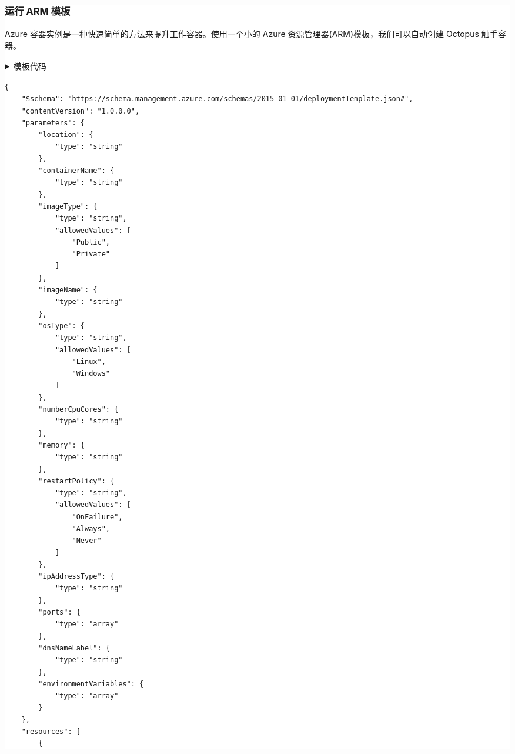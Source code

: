 ### 运行 ARM 模板

Azure 容器实例是一种快速简单的方法来提升工作容器。使用一个小的 Azure 资源管理器(ARM)模板，我们可以自动创建 [Octopus 触手](https://hub.docker.com/r/octopusdeploy/tentacle)容器。

<details><summary>模板代码</summary></details>

```
{
    "$schema": "https://schema.management.azure.com/schemas/2015-01-01/deploymentTemplate.json#",
    "contentVersion": "1.0.0.0",
    "parameters": {
        "location": {
            "type": "string"
        },
        "containerName": {
            "type": "string"
        },
        "imageType": {
            "type": "string",
            "allowedValues": [
                "Public",
                "Private"
            ]
        },
        "imageName": {
            "type": "string"
        },
        "osType": {
            "type": "string",
            "allowedValues": [
                "Linux",
                "Windows"
            ]
        },
        "numberCpuCores": {
            "type": "string"
        },
        "memory": {
            "type": "string"
        },
        "restartPolicy": {
            "type": "string",
            "allowedValues": [
                "OnFailure",
                "Always",
                "Never"
            ]
        },
        "ipAddressType": {
            "type": "string"
        },
        "ports": {
            "type": "array"
        },
        "dnsNameLabel": {
            "type": "string"
        },
        "environmentVariables": {
            "type": "array"
        }
    },
    "resources": [
        {
```